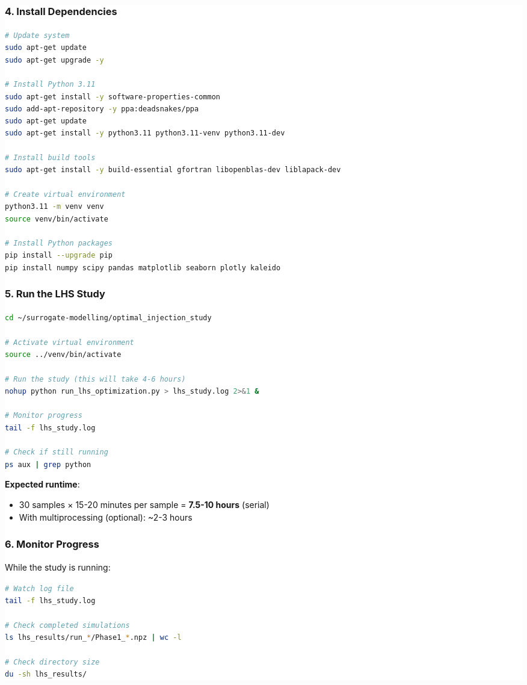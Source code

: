 ### 4. Install Dependencies

```bash
# Update system
sudo apt-get update
sudo apt-get upgrade -y

# Install Python 3.11
sudo apt-get install -y software-properties-common
sudo add-apt-repository -y ppa:deadsnakes/ppa
sudo apt-get update
sudo apt-get install -y python3.11 python3.11-venv python3.11-dev

# Install build tools
sudo apt-get install -y build-essential gfortran libopenblas-dev liblapack-dev

# Create virtual environment
python3.11 -m venv venv
source venv/bin/activate

# Install Python packages
pip install --upgrade pip
pip install numpy scipy pandas matplotlib seaborn plotly kaleido
```

### 5. Run the LHS Study

```bash
cd ~/surrogate-modelling/optimal_injection_study

# Activate virtual environment
source ../venv/bin/activate

# Run the study (this will take 4-6 hours)
nohup python run_lhs_optimization.py > lhs_study.log 2>&1 &

# Monitor progress
tail -f lhs_study.log

# Check if still running
ps aux | grep python
```

**Expected runtime**:
- 30 samples × 15-20 minutes per sample = **7.5-10 hours** (serial)
- With multiprocessing (optional): ~2-3 hours

### 6. Monitor Progress

While the study is running:

```bash
# Watch log file
tail -f lhs_study.log

# Check completed simulations
ls lhs_results/run_*/Phase1_*.npz | wc -l

# Check directory size
du -sh lhs_results/
```
